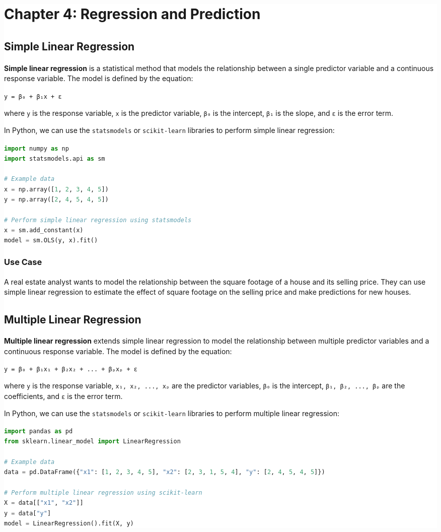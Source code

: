 # Chapter 4: Regression and Prediction

## Simple Linear Regression

**Simple linear regression** is a statistical method that models the relationship between a single predictor variable and a continuous response variable. The model is defined by the equation:

`y = β₀ + β₁x + ε`

where `y` is the response variable, `x` is the predictor variable, `β₀` is the intercept, `β₁` is the slope, and `ε` is the error term.

In Python, we can use the `statsmodels` or `scikit-learn` libraries to perform simple linear regression:

```python
import numpy as np
import statsmodels.api as sm

# Example data
x = np.array([1, 2, 3, 4, 5])
y = np.array([2, 4, 5, 4, 5])

# Perform simple linear regression using statsmodels
x = sm.add_constant(x)
model = sm.OLS(y, x).fit()
```

### Use Case

A real estate analyst wants to model the relationship between the square footage of a house and its selling price. They can use simple linear regression to estimate the effect of square footage on the selling price and make predictions for new houses.

## Multiple Linear Regression

**Multiple linear regression** extends simple linear regression to model the relationship between multiple predictor variables and a continuous response variable. The model is defined by the equation:

`y = β₀ + β₁x₁ + β₂x₂ + ... + βₚxₚ + ε`

where `y` is the response variable, `x₁, x₂, ..., xₚ` are the predictor variables, `β₀` is the intercept, `β₁, β₂, ..., βₚ` are the coefficients, and `ε` is the error term.

In Python, we can use the `statsmodels` or `scikit-learn` libraries to perform multiple linear regression:

```python
import pandas as pd
from sklearn.linear_model import LinearRegression

# Example data
data = pd.DataFrame({"x1": [1, 2, 3, 4, 5], "x2": [2, 3, 1, 5, 4], "y": [2, 4, 5, 4, 5]})

# Perform multiple linear regression using scikit-learn
X = data[["x1", "x2"]]
y = data["y"]
model = LinearRegression().fit(X, y)
```
